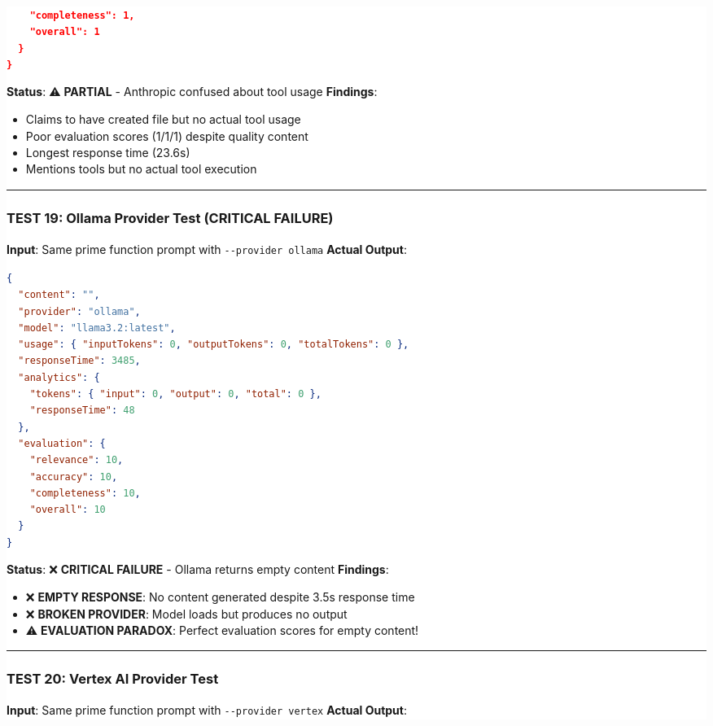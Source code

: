 ```json
    "completeness": 1,
    "overall": 1
  }
}
```

**Status**: ⚠️ **PARTIAL** - Anthropic confused about tool usage
**Findings**:

- Claims to have created file but no actual tool usage
- Poor evaluation scores (1/1/1) despite quality content
- Longest response time (23.6s)
- Mentions tools but no actual tool execution

---

### TEST 19: Ollama Provider Test (CRITICAL FAILURE)

**Input**: Same prime function prompt with `--provider ollama`
**Actual Output**:

```json
{
  "content": "",
  "provider": "ollama",
  "model": "llama3.2:latest",
  "usage": { "inputTokens": 0, "outputTokens": 0, "totalTokens": 0 },
  "responseTime": 3485,
  "analytics": {
    "tokens": { "input": 0, "output": 0, "total": 0 },
    "responseTime": 48
  },
  "evaluation": {
    "relevance": 10,
    "accuracy": 10,
    "completeness": 10,
    "overall": 10
  }
}
```

**Status**: ❌ **CRITICAL FAILURE** - Ollama returns empty content
**Findings**:

- ❌ **EMPTY RESPONSE**: No content generated despite 3.5s response time
- ❌ **BROKEN PROVIDER**: Model loads but produces no output
- ⚠️ **EVALUATION PARADOX**: Perfect evaluation scores for empty content!

---

### TEST 20: Vertex AI Provider Test

**Input**: Same prime function prompt with `--provider vertex`
**Actual Output**:
